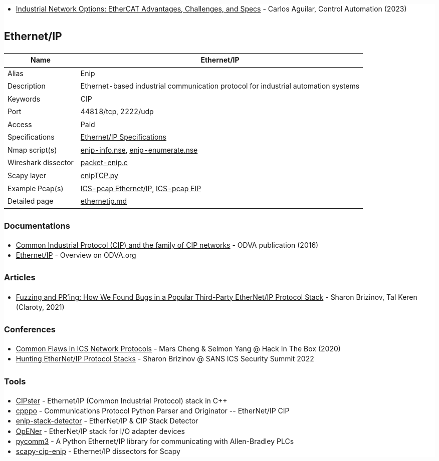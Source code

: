 - [Industrial Network Options: EtherCAT Advantages, Challenges, and Specs](https://control.com/technical-articles/introduction-to-ethercat/) - Carlos Aguilar, Control Automation (2023)


## Ethernet/IP
| Name | Ethernet/IP |
|---|---|
| Alias | Enip |
| Description | Ethernet-based industrial communication protocol for industrial automation systems |
| Keywords | CIP |
| Port | 44818/tcp, 2222/udp |
| Access | Paid |
| Specifications | [Ethernet/IP Specifications](https://www.odva.org/subscriptions-services/specifications) |
| Nmap script(s) | [enip-info.nse](https://nmap.org/nsedoc/scripts/enip-info.html), [enip-enumerate.nse](https://github.com/digitalbond/Redpoint/blob/master/enip-enumerate.nse) |
| Wireshark dissector | [packet-enip.c](https://github.com/wireshark/wireshark/blob/master/epan/dissectors/packet-enip.c) |
| Scapy layer | [enipTCP.py](https://github.com/secdev/scapy/blob/master/scapy/contrib/enipTCP.py) |
| Example Pcap(s) | [ICS-pcap Ethernet/IP](https://github.com/automayt/ICS-pcap/tree/master/ETHERNET_IP), [ICS-pcap EIP](https://github.com/automayt/ICS-pcap/tree/master/EIP) |
| Detailed page | [ethernetip.md](protocols/ethernetip.md) |
### Documentations
- [Common Industrial Protocol (CIP) and the family of CIP networks](https://www.odva.org/wp-content/uploads/2020/06/PUB00123R1_Common-Industrial_Protocol_and_Family_of_CIP_Networks.pdf) - ODVA publication (2016)
- [Ethernet/IP](https://www.odva.org/technology-standards/key-technologies/ethernet-ip/) - Overview on ODVA.org
### Articles
- [Fuzzing and PR’ing: How We Found Bugs in a Popular Third-Party EtherNet/IP Protocol Stack](https://claroty.com/team82/research/opener-enip-stack-vulnerabilities) - Sharon Brizinov, Tal Keren (Claroty, 2021)
### Conferences
- [Common Flaws in ICS Network Protocols](https://www.youtube.com/watch?v=Bhq4kC52Qg8) - Mars Cheng & Selmon Yang @ Hack In The Box (2020)
- [Hunting EtherNet/IP Protocol Stacks](https://www.youtube.com/watch?v=0jftEYDo0ao) - Sharon Brizinov @ SANS ICS Security Summit 2022
### Tools
- [CIPster](https://github.com/liftoff-sr/CIPster) - Ethernet/IP (Common Industrial Protocol) stack in C++
- [cpppo](https://github.com/pjkundert/cpppo) - Communications Protocol Python Parser and Originator -- EtherNet/IP CIP
- [enip-stack-detector](https://github.com/claroty/enip-stack-detector) - EtherNet/IP & CIP Stack Detector
- [OpENer](https://github.com/EIPStackGroup/OpENer) - EtherNet/IP stack for I/O adapter devices
- [pycomm3](https://github.com/ottowayi/pycomm3) - A Python Ethernet/IP library for communicating with Allen-Bradley PLCs
- [scapy-cip-enip](https://github.com/scy-phy/scapy-cip-enip) - Ethernet/IP dissectors for Scapy
